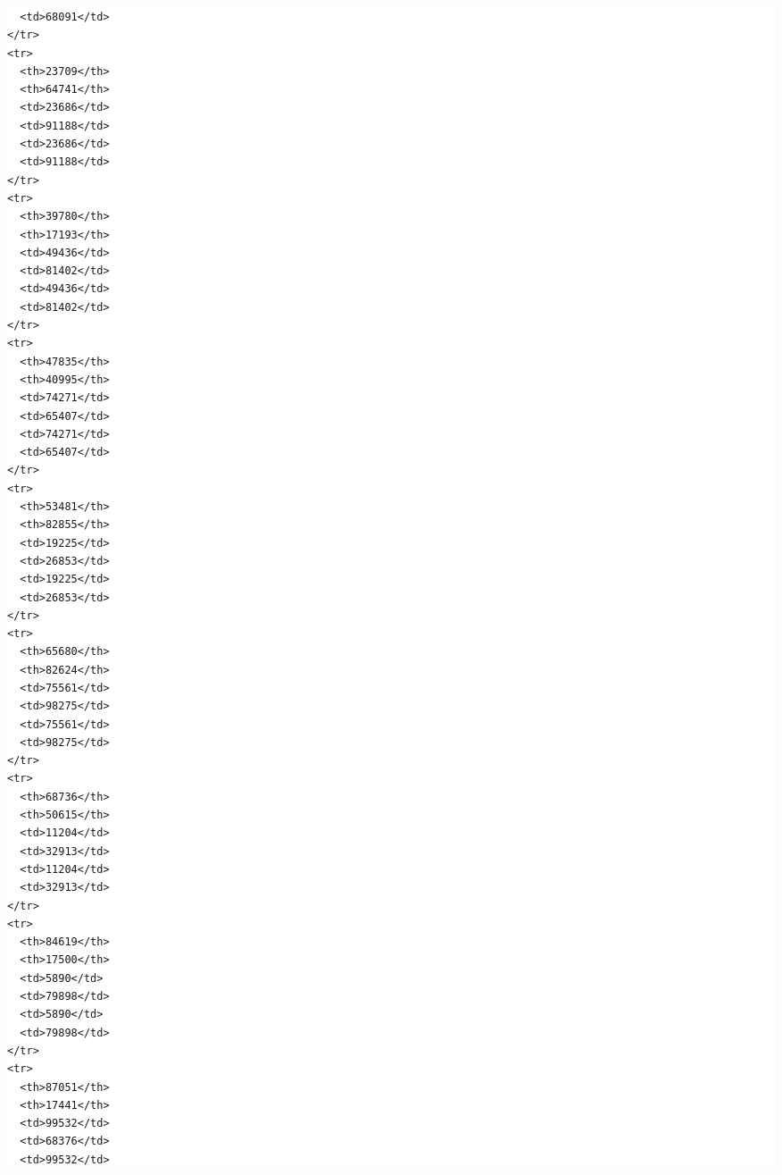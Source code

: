       <td>68091</td>
    </tr>
    <tr>
      <th>23709</th>
      <th>64741</th>
      <td>23686</td>
      <td>91188</td>
      <td>23686</td>
      <td>91188</td>
    </tr>
    <tr>
      <th>39780</th>
      <th>17193</th>
      <td>49436</td>
      <td>81402</td>
      <td>49436</td>
      <td>81402</td>
    </tr>
    <tr>
      <th>47835</th>
      <th>40995</th>
      <td>74271</td>
      <td>65407</td>
      <td>74271</td>
      <td>65407</td>
    </tr>
    <tr>
      <th>53481</th>
      <th>82855</th>
      <td>19225</td>
      <td>26853</td>
      <td>19225</td>
      <td>26853</td>
    </tr>
    <tr>
      <th>65680</th>
      <th>82624</th>
      <td>75561</td>
      <td>98275</td>
      <td>75561</td>
      <td>98275</td>
    </tr>
    <tr>
      <th>68736</th>
      <th>50615</th>
      <td>11204</td>
      <td>32913</td>
      <td>11204</td>
      <td>32913</td>
    </tr>
    <tr>
      <th>84619</th>
      <th>17500</th>
      <td>5890</td>
      <td>79898</td>
      <td>5890</td>
      <td>79898</td>
    </tr>
    <tr>
      <th>87051</th>
      <th>17441</th>
      <td>99532</td>
      <td>68376</td>
      <td>99532</td>
